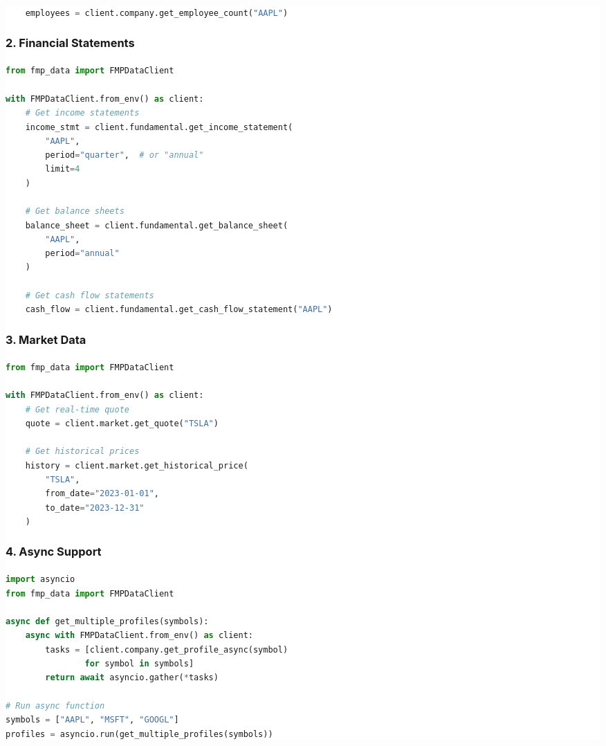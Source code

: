 ```python
    employees = client.company.get_employee_count("AAPL")
```

### 2. Financial Statements
```python
from fmp_data import FMPDataClient

with FMPDataClient.from_env() as client:
    # Get income statements
    income_stmt = client.fundamental.get_income_statement(
        "AAPL",
        period="quarter",  # or "annual"
        limit=4
    )

    # Get balance sheets
    balance_sheet = client.fundamental.get_balance_sheet(
        "AAPL",
        period="annual"
    )

    # Get cash flow statements
    cash_flow = client.fundamental.get_cash_flow_statement("AAPL")
```

### 3. Market Data
```python
from fmp_data import FMPDataClient

with FMPDataClient.from_env() as client:
    # Get real-time quote
    quote = client.market.get_quote("TSLA")

    # Get historical prices
    history = client.market.get_historical_price(
        "TSLA",
        from_date="2023-01-01",
        to_date="2023-12-31"
    )
```

### 4. Async Support
```python
import asyncio
from fmp_data import FMPDataClient

async def get_multiple_profiles(symbols):
    async with FMPDataClient.from_env() as client:
        tasks = [client.company.get_profile_async(symbol)
                for symbol in symbols]
        return await asyncio.gather(*tasks)

# Run async function
symbols = ["AAPL", "MSFT", "GOOGL"]
profiles = asyncio.run(get_multiple_profiles(symbols))
```
